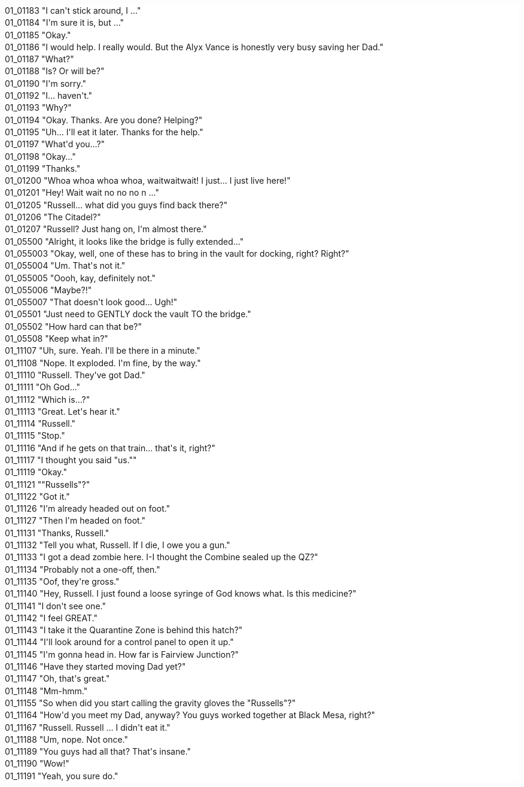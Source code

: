 01_01183 "I can't stick around, I …"  
01_01184 "I'm sure it is, but …"  
01_01185 "Okay."  
01_01186 "I would help. I really would. But the Alyx Vance is honestly very busy saving her Dad."  
01_01187 "What?"  
01_01188 "Is? Or will be?"  
01_01190 "I'm sorry."  
01_01192 "I… haven't."  
01_01193 "Why?"  
01_01194 "Okay. Thanks. Are you done? Helping?"  
01_01195 "Uh… I'll eat it later. Thanks for the help."  
01_01197 "What'd you…?"  
01_01198 "Okay…"  
01_01199 "Thanks."  
01_01200 "Whoa whoa whoa whoa, waitwaitwait! I just… I just live here!"  
01_01201 "Hey! Wait wait no no no n …"  
01_01205 "Russell… what did you guys find back there?"  
01_01206 "The Citadel?"  
01_01207 "Russell? Just hang on, I'm almost there."  
01_05500 "Alright, it looks like the bridge is fully extended…"  
01_055003 "Okay, well, one of these has to bring in the vault for docking, right? Right?"  
01_055004 "Um. That's not it."  
01_055005 "Oooh, kay, definitely not."  
01_055006 "Maybe?!"  
01_055007 "That doesn't look good… Ugh!"  
01_05501 "Just need to GENTLY dock the vault TO the bridge."  
01_05502 "How hard can that be?"  
01_05508 "Keep what in?"  
01_11107 "Uh, sure. Yeah. I'll be there in a minute."  
01_11108 "Nope. It exploded. I'm fine, by the way."  
01_11110 "Russell. They've got Dad."  
01_11111 "Oh God…"  
01_11112 "Which is…?"  
01_11113 "Great. Let's hear it."  
01_11114 "Russell."  
01_11115 "Stop."  
01_11116 "And if he gets on that train… that's it, right?"  
01_11117 "I thought you said \"us.\""  
01_11119 "Okay."  
01_11121 ""Russells\"?"  
01_11122 "Got it."  
01_11126 "I'm already headed out on foot."  
01_11127 "Then I'm headed on foot."  
01_11131 "Thanks, Russell."  
01_11132 "Tell you what, Russell. If I die, I owe you a gun."  
01_11133 "I got a dead zombie here. I-I thought the Combine sealed up the QZ?"  
01_11134 "Probably not a one-off, then."  
01_11135 "Oof, they're gross."  
01_11140 "Hey, Russell. I just found a loose syringe of God knows what. Is this medicine?"  
01_11141 "I don't see one."  
01_11142 "I feel GREAT."  
01_11143 "I take it the Quarantine Zone is behind this hatch?"  
01_11144 "I'll look around for a control panel to open it up."  
01_11145 "I'm gonna head in. How far is Fairview Junction?"  
01_11146 "Have they started moving Dad yet?"  
01_11147 "Oh, that's great."  
01_11148 "Mm-hmm."  
01_11155 "So when did you start calling the gravity gloves the \"Russells\"?"  
01_11164 "How'd you meet my Dad, anyway? You guys worked together at Black Mesa, right?"  
01_11167 "Russell. Russell … I didn't eat it."  
01_11188 "Um, nope. Not once."  
01_11189 "You guys had all that? That's insane."  
01_11190 "Wow!"  
01_11191 "Yeah, you sure do."  